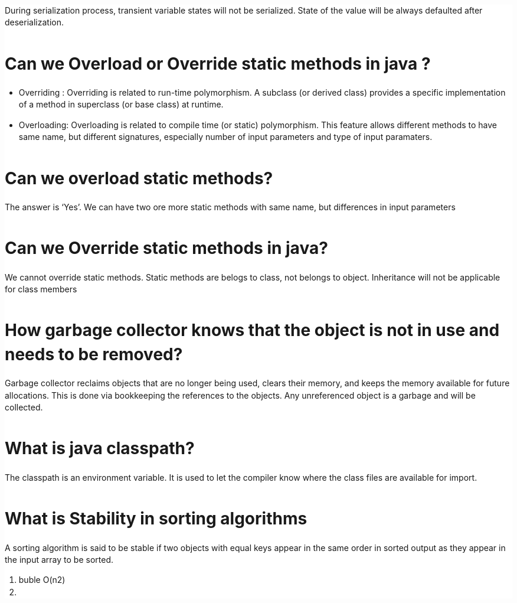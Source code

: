 During serialization process, transient variable states will not be serialized. State of the value will
be always defaulted after deserialization.

# Can we Overload or Override static methods in java ?

* Overriding : Overriding is related to run-time polymorphism. A subclass (or derived class) provides a specific implementation of a method in superclass (or base class) at runtime.

* Overloading: Overloading is related to compile time (or static) polymorphism. This feature allows different methods to have same name, but different signatures, especially number of input parameters and type of input paramaters.

# Can we overload static methods?   

The answer is ‘Yes’. 
We can have two ore more static methods with same name, but differences in input parameters

# Can we Override static methods in java?  
 
We cannot override static methods. Static methods are belogs to class, not belongs
to object. Inheritance will not be applicable for class members


# How garbage collector knows that the object is not in use and needs to be removed?

Garbage collector reclaims objects that are no longer being used, clears their memory, and keeps the memory available for future allocations. This is done via bookkeeping the references to the objects. Any unreferenced object is a garbage and will be collected.

# What is java classpath?

The classpath is an environment variable. It is used to
let the compiler know where the class files are available
for import.


# What is Stability in sorting algorithms

A sorting algorithm is said to be stable if two objects with equal keys appear in the same order in sorted output as they appear in the input array to be sorted.
1. buble O(n2)
2. 
